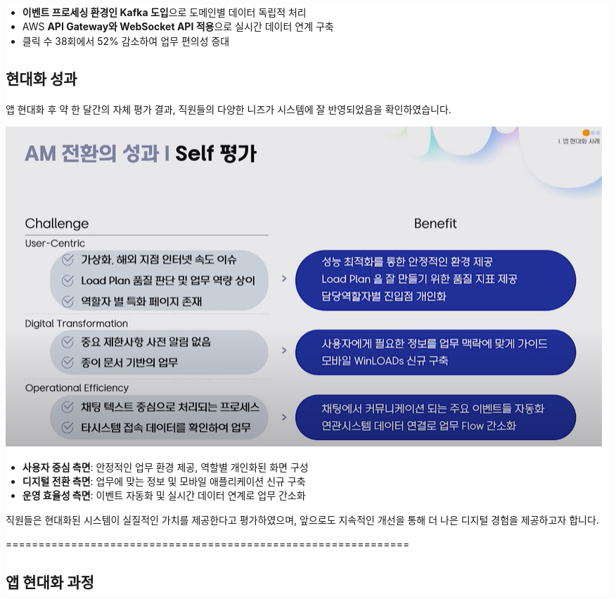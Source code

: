 - **이벤트 프로세싱 환경인 Kafka 도입**으로 도메인별 데이터 독립적 처리
- AWS **API Gateway와 WebSocket API 적용**으로 실시간 데이터 연계 구축
- 클릭 수 38회에서 52% 감소하여 업무 편의성 증대

## 현대화 성과

앱 현대화 후 약 한 달간의 자체 평가 결과, 직원들의 다양한 니즈가 시스템에 잘 반영되었음을 확인하였습니다.

![alt text](image-13.png)

- **사용자 중심 측면**: 안정적인 업무 환경 제공, 역할별 개인화된 화면 구성
- **디지털 전환 측면**: 업무에 맞는 정보 및 모바일 애플리케이션 신규 구축
- **운영 효율성 측면**: 이벤트 자동화 및 실시간 데이터 연계로 업무 간소화

직원들은 현대화된 시스템이 실질적인 가치를 제공한다고 평가하였으며, 앞으로도 지속적인 개선을 통해 더 나은 디지털 경험을 제공하고자 합니다.

==============================================================

## 앱 현대화 과정
